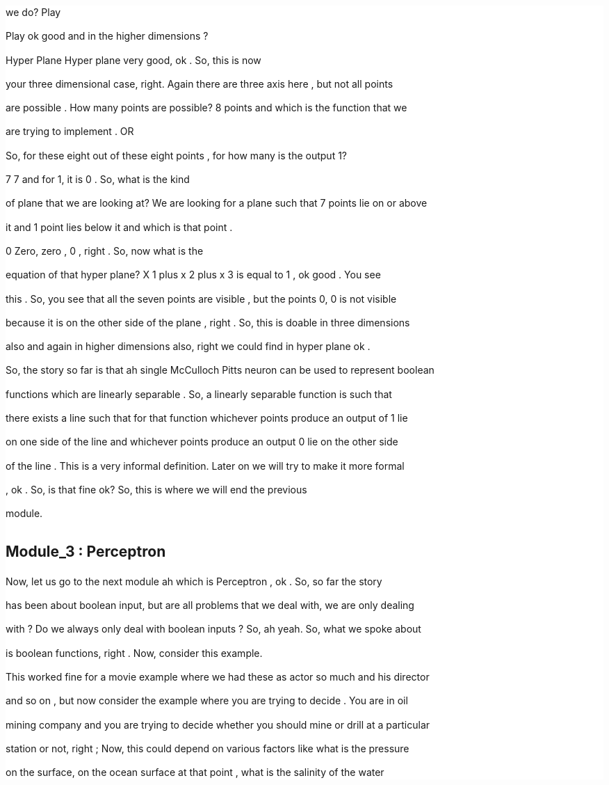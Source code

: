 we do? Play

Play ok good and in the higher dimensions ?

Hyper Plane Hyper plane very good, ok . So, this is now

your three dimensional case, right. Again there are three axis here , but not all points

are possible . How many points are possible? 8 points and which is the function that we

are trying to implement . OR

So, for these eight out of these eight points , for how many is the output 1?

7 7 and for 1, it is 0 . So, what is the kind

of plane that we are looking at? We are looking for a plane such that 7 points lie on or above

it and 1 point lies below it and which is that point .

0 Zero, zero , 0 , right . So, now what is the

equation of that hyper plane? X 1 plus x 2 plus x 3 is equal to 1 , ok good . You see

this . So, you see that all the seven points are visible , but the points 0, 0 is not visible

because it is on the other side of the plane , right . So, this is doable in three dimensions

also and again in higher dimensions also, right we could find in hyper plane ok .

So, the story so far is that ah single McCulloch Pitts neuron can be used to represent boolean

functions which are linearly separable . So, a linearly separable function is such that

there exists a line such that for that function whichever points produce an output of 1 lie

on one side of the line and whichever points produce an output 0 lie on the other side

of the line . This is a very informal definition. Later on we will try to make it more formal

, ok . So, is that fine ok? So, this is where we will end the previous

module.

## Module_3 : Perceptron

Now, let us go to the next module ah which is Perceptron , ok . So, so far the story

has been about boolean input, but are all problems that we deal with, we are only dealing

with ? Do we always only deal with boolean inputs ? So, ah yeah. So, what we spoke about

is boolean functions, right . Now, consider this example.

This worked fine for a movie example where we had these as actor so much and his director

and so on , but now consider the example where you are trying to decide . You are in oil

mining company and you are trying to decide whether you should mine or drill at a particular

station or not, right ; Now, this could depend on various factors like what is the pressure

on the surface, on the ocean surface at that point , what is the salinity of the water
